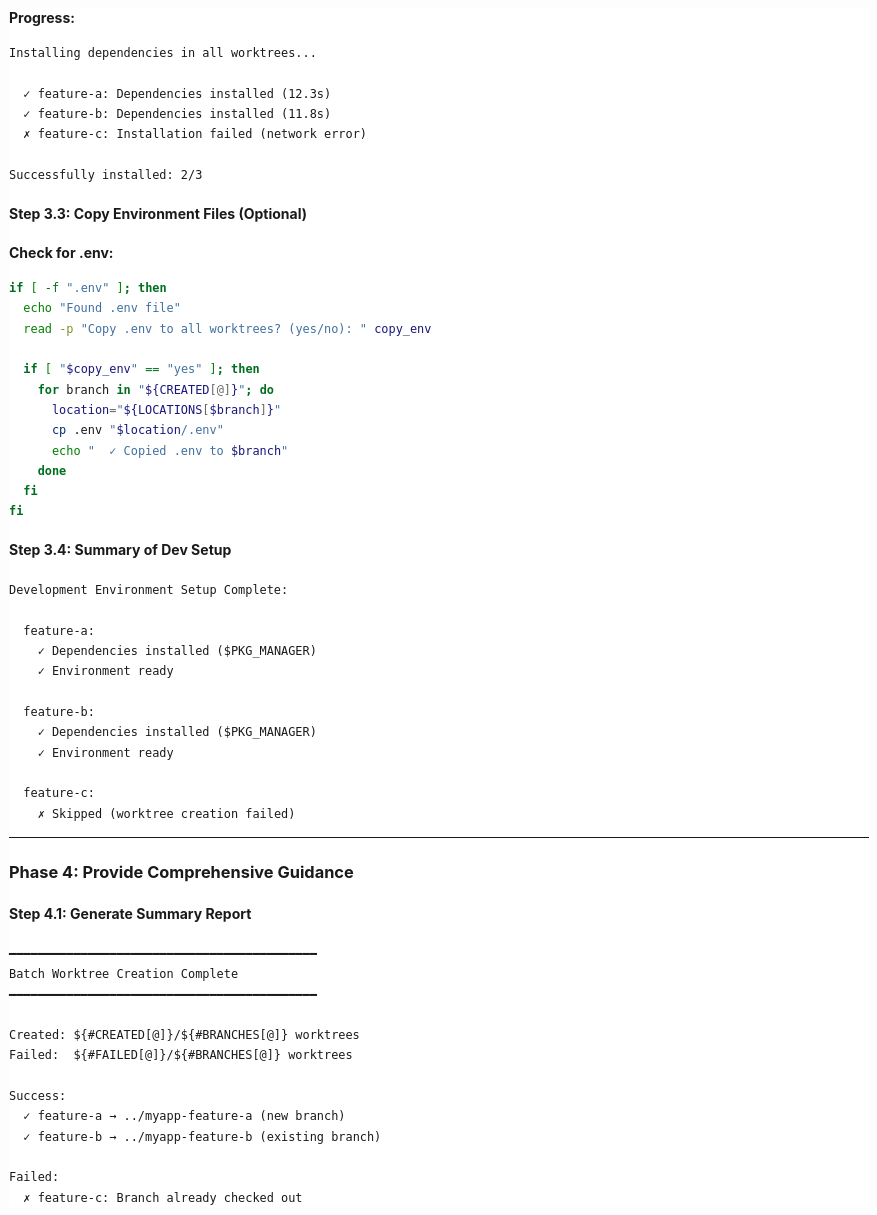 **Progress:**
```
Installing dependencies in all worktrees...

  ✓ feature-a: Dependencies installed (12.3s)
  ✓ feature-b: Dependencies installed (11.8s)
  ✗ feature-c: Installation failed (network error)

Successfully installed: 2/3
```

#### Step 3.3: Copy Environment Files (Optional)

**Check for .env:**
```bash
if [ -f ".env" ]; then
  echo "Found .env file"
  read -p "Copy .env to all worktrees? (yes/no): " copy_env

  if [ "$copy_env" == "yes" ]; then
    for branch in "${CREATED[@]}"; do
      location="${LOCATIONS[$branch]}"
      cp .env "$location/.env"
      echo "  ✓ Copied .env to $branch"
    done
  fi
fi
```

#### Step 3.4: Summary of Dev Setup

```
Development Environment Setup Complete:

  feature-a:
    ✓ Dependencies installed ($PKG_MANAGER)
    ✓ Environment ready

  feature-b:
    ✓ Dependencies installed ($PKG_MANAGER)
    ✓ Environment ready

  feature-c:
    ✗ Skipped (worktree creation failed)
```

---

### Phase 4: Provide Comprehensive Guidance

#### Step 4.1: Generate Summary Report

```
━━━━━━━━━━━━━━━━━━━━━━━━━━━━━━━━━━━━━━━━━━━
Batch Worktree Creation Complete
━━━━━━━━━━━━━━━━━━━━━━━━━━━━━━━━━━━━━━━━━━━

Created: ${#CREATED[@]}/${#BRANCHES[@]} worktrees
Failed:  ${#FAILED[@]}/${#BRANCHES[@]} worktrees

Success:
  ✓ feature-a → ../myapp-feature-a (new branch)
  ✓ feature-b → ../myapp-feature-b (existing branch)

Failed:
  ✗ feature-c: Branch already checked out
```